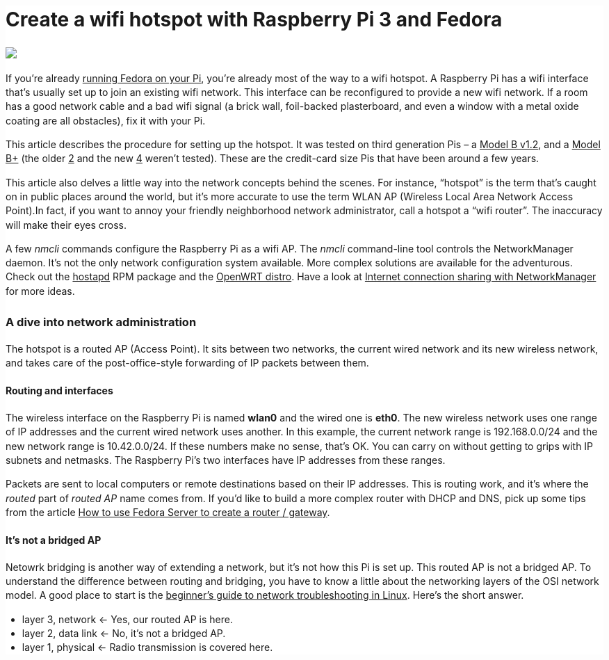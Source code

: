 [#]: collector: (lujun9972)
[#]: translator: ( )
[#]: reviewer: ( )
[#]: publisher: ( )
[#]: url: ( )
[#]: subject: (Create a wifi hotspot with Raspberry Pi 3 and Fedora)
[#]: via: (https://fedoramagazine.org/create-a-wifi-hotspot-with-raspberry-pi-3-and-fedora/)
[#]: author: (Nick Hardiman https://fedoramagazine.org/author/nickhardiman/)

Create a wifi hotspot with Raspberry Pi 3 and Fedora
======

![][1]

If you’re already [running Fedora on your Pi][2], you’re already most of the way to a wifi hotspot. A Raspberry Pi has a wifi interface that’s usually set up to join an existing wifi network. This interface can be reconfigured to provide a new wifi network. If a room has a good network cable and a bad wifi signal (a brick wall, foil-backed plasterboard, and even a window with a metal oxide coating are all obstacles), fix it with your Pi.

This article describes the procedure for setting up the hotspot. It was tested on third generation Pis – a [Model B v1.2][3], and a [Model B+][4] (the older [2][5] and the new [4][6] weren’t tested). These are the credit-card size Pis that have been around a few years.

This article also delves a little way into the network concepts behind the scenes. For instance, “hotspot” is the term that’s caught on in public places around the world, but it’s more accurate to use the term WLAN AP (Wireless Local Area Network Access Point).In fact, if you want to annoy your friendly neighborhood network administrator, call a hotspot a “wifi router”. The inaccuracy will make their eyes cross.

A few _nmcli_ commands configure the Raspberry Pi as a wifi AP. The _nmcli_ command-line tool controls the NetworkManager daemon. It’s not the only network configuration system available. More complex solutions are available for the adventurous. Check out the [hostapd][7] RPM package and the [OpenWRT distro][8]. Have a look at [Internet connection sharing with NetworkManager][9] for more ideas.

### A dive into network administration

The hotspot is a routed AP (Access Point). It sits between two networks, the current wired network and its new wireless network, and takes care of the post-office-style forwarding of IP packets between them.

#### Routing and interfaces

The wireless interface on the Raspberry Pi is named **wlan0** and the wired one is **eth0**. The new wireless network uses one range of IP addresses and the current wired network uses another. In this example, the current network range is 192.168.0.0/24 and the new network range is 10.42.0.0/24. If these numbers make no sense, that’s OK. You can carry on without getting to grips with IP subnets and netmasks. The Raspberry Pi’s two interfaces have IP addresses from these ranges.

Packets are sent to local computers or remote destinations based on their IP addresses. This is routing work, and it’s where the _routed_ part of _routed AP_ name comes from. If you’d like to build a more complex router with DHCP and DNS, pick up some tips from the article [How to use Fedora Server to create a router / gateway][10].

#### It’s not a bridged AP

Netowrk bridging is another way of extending a network, but it’s not how this Pi is set up. This routed AP is not a bridged AP. To understand the difference between routing and bridging, you have to know a little about the networking layers of the OSI network model. A good place to start is the [beginner’s guide to network troubleshooting in Linux][11]. Here’s the short answer.

  * layer 3, network ← Yes, our routed AP is here.
  * layer 2, data link ← No, it’s not a bridged AP.
  * layer 1, physical ← Radio transmission is covered here.


[a]: https://fedoramagazine.org/author/nickhardiman/
[b]: https://github.com/lujun9972
[1]: https://fedoramagazine.org/wp-content/uploads/2020/07/raspi3-wifi-816x345.jpg
[2]: https://fedoramagazine.org/install-fedora-on-a-raspberry-pi/
[3]: https://www.raspberrypi.org/products/raspberry-pi-3-model-b/
[4]: https://www.raspberrypi.org/products/raspberry-pi-3-model-b-plus/
[5]: https://www.raspberrypi.org/products/raspberry-pi-2-model-b/
[6]: https://www.raspberrypi.org/products/raspberry-pi-4-model-b/
[7]: http://w1.fi/hostapd/
[8]: https://openwrt.org/toh/raspberry_pi_foundation/raspberry_pi
[9]: https://fedoramagazine.org/internet-connection-sharing-networkmanager/
[10]: https://fedoramagazine.org/use-fedora-server-create-router-gateway/
[11]: https://www.redhat.com/sysadmin/beginners-guide-network-troubleshooting-linux
[12]: https://wiki.linuxfoundation.org/networking/bridge
[13]: https://en.wikipedia.org/wiki/Network_address_translation
[14]: https://magpi.raspberrypi.org/articles/raspberry-pi-3-specs-benchmarks
[15]: https://wireless.wiki.kernel.org/en/users/drivers/brcm80211
[16]: https://www.netfilter.org/
[17]: https://firewalld.org/documentation/utilities/firewall-cmd.html
[18]: https://firewalld.org/
[19]: https://firewalld.org/2018/07/nftables-backend
[20]: https://developer.gnome.org/NetworkManager/stable/nmcli.html
[21]: https://wiki.gnome.org/Projects/NetworkManager
[22]: https://fedoramagazine.org/howto-use-sudo/
[23]: https://people.freedesktop.org/~lkundrak/nm-docs/nm-settings-ifcfg-rh.html
[24]: https://en.wikipedia.org/wiki/IEEE_802.11
[25]: https://developer.gnome.org/NetworkManager/stable/settings-802-11-wireless.html
[26]: https://en.wikipedia.org/wiki/IEEE_802.11#802.11b
[27]: https://en.wikipedia.org/wiki/IEEE_802.11#802.11g
[28]: https://www.man7.org/linux/man-pages/man8/ip-rule.8.html
[29]: https://firewalld.org/2018/12/rich-rule-priorities
[30]: https://en.wikipedia.org/wiki/Headless_computer
[31]: https://lists.fedoraproject.org/admin/lists/arm.lists.fedoraproject.org/
[32]: https://access.redhat.com/documentation/en-us/red_hat_enterprise_linux/8/html/configuring_and_managing_networking/getting-started-with-nftables_configuring-and-managing-networking
[33]: https://access.redhat.com/documentation/en-us/red_hat_enterprise_linux/8/html/configuring_and_managing_networking/using-and-configuring-firewalld_configuring-and-managing-networking
[34]: https://unsplash.com/@urielsc26?utm_source=unsplash&utm_medium=referral&utm_content=creditCopyText
[35]: https://unsplash.com/s/photos/network?utm_source=unsplash&utm_medium=referral&utm_content=creditCopyText